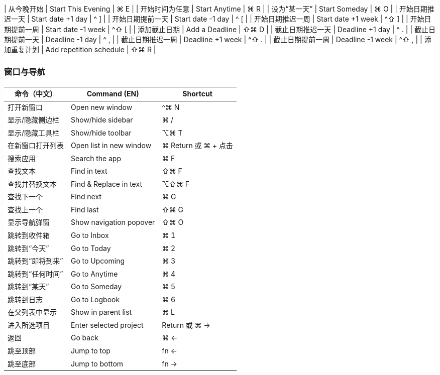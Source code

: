 | 从今晚开始 | Start This Evening | ⌘ E |
| 开始时间为任意 | Start Anytime | ⌘ R |
| 设为“某一天” | Start Someday | ⌘ O |
| 开始日期推迟一天 | Start date +1 day | ^ ] |
| 开始日期提前一天 | Start date -1 day | ^ [ |
| 开始日期推迟一周 | Start date +1 week | ^⇧ ] |
| 开始日期提前一周 | Start date -1 week | ^⇧ [ |
| 添加截止日期 | Add a Deadline | ⇧⌘ D |
| 截止日期推迟一天 | Deadline +1 day | ^ . |
| 截止日期提前一天 | Deadline -1 day | ^ , |
| 截止日期推迟一周 | Deadline +1 week | ^⇧ . |
| 截止日期提前一周 | Deadline -1 week | ^⇧ , |
| 添加重复计划 | Add repetition schedule | ⇧⌘ R |

### 窗口与导航
| 命令（中文） | Command (EN) | Shortcut |
|---|---|---|
| 打开新窗口 | Open new window | ^⌘ N |
| 显示/隐藏侧边栏 | Show/hide sidebar | ⌘ / |
| 显示/隐藏工具栏 | Show/hide toolbar | ⌥⌘ T |
| 在新窗口打开列表 | Open list in new window | ⌘ Return 或 ⌘ + 点击 |
| 搜索应用 | Search the app | ⌘ F |
| 查找文本 | Find in text | ⇧⌘ F |
| 查找并替换文本 | Find & Replace in text | ⌥⇧⌘ F |
| 查找下一个 | Find next | ⌘ G |
| 查找上一个 | Find last | ⇧⌘ G |
| 显示导航弹窗 | Show navigation popover | ⇧⌘ O |
| 跳转到收件箱 | Go to Inbox | ⌘ 1 |
| 跳转到“今天” | Go to Today | ⌘ 2 |
| 跳转到“即将到来” | Go to Upcoming | ⌘ 3 |
| 跳转到“任何时间” | Go to Anytime | ⌘ 4 |
| 跳转到“某天” | Go to Someday | ⌘ 5 |
| 跳转到日志 | Go to Logbook | ⌘ 6 |
| 在父列表中显示 | Show in parent list | ⌘ L |
| 进入所选项目 | Enter selected project | Return 或 ⌘ → |
| 返回 | Go back | ⌘ ← |
| 跳至顶部 | Jump to top | fn ← |
| 跳至底部 | Jump to bottom | fn → |
